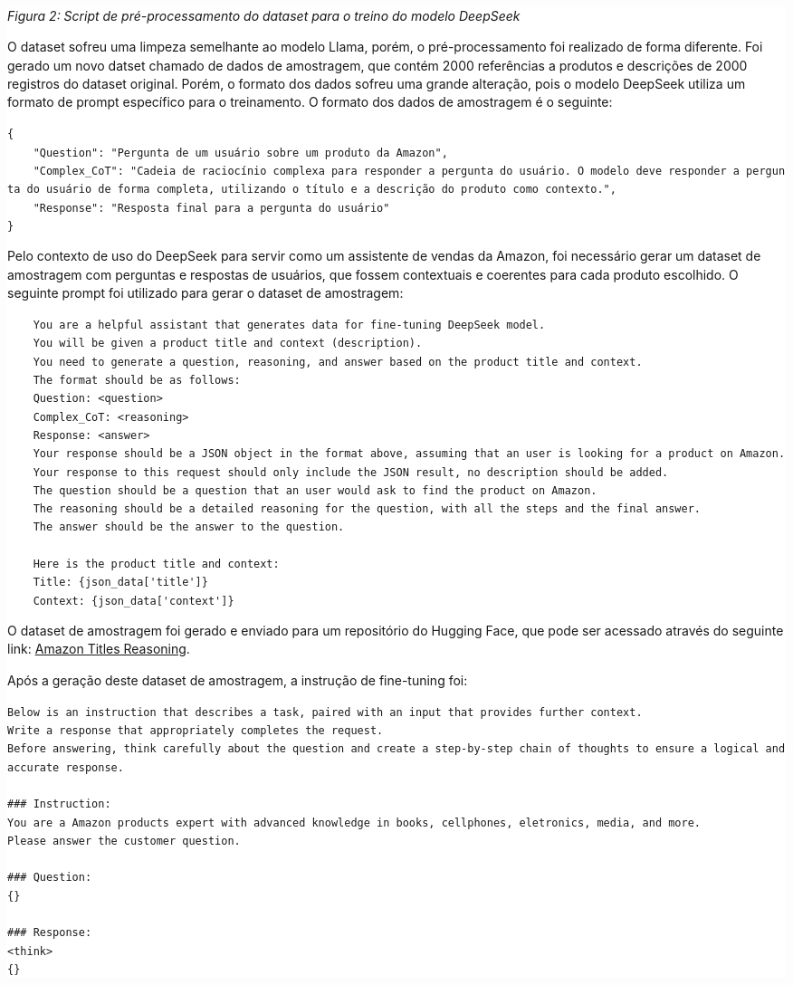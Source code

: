 *Figura 2: Script de pré-processamento do dataset para o treino do modelo DeepSeek*

O dataset sofreu uma limpeza semelhante ao modelo Llama, porém, o pré-processamento foi realizado de forma diferente. Foi gerado um novo datset chamado de dados de amostragem, que contém 2000 referências a produtos e descrições de 2000 registros do dataset original.
Porém, o formato dos dados sofreu uma grande alteração, pois o modelo DeepSeek utiliza um formato de prompt específico para o treinamento. O formato dos dados de amostragem é o seguinte:

```
{
    "Question": "Pergunta de um usuário sobre um produto da Amazon",
    "Complex_CoT": "Cadeia de raciocínio complexa para responder a pergunta do usuário. O modelo deve responder a pergunta do usuário de forma completa, utilizando o título e a descrição do produto como contexto.",
    "Response": "Resposta final para a pergunta do usuário"
}
```

Pelo contexto de uso do DeepSeek para servir como um assistente de vendas da Amazon, foi necessário gerar um dataset de amostragem com perguntas e respostas de usuários, que fossem contextuais e coerentes para cada produto escolhido.
O seguinte prompt foi utilizado para gerar o dataset de amostragem:

```
    You are a helpful assistant that generates data for fine-tuning DeepSeek model.
    You will be given a product title and context (description).
    You need to generate a question, reasoning, and answer based on the product title and context.
    The format should be as follows:
    Question: <question>
    Complex_CoT: <reasoning>
    Response: <answer>
    Your response should be a JSON object in the format above, assuming that an user is looking for a product on Amazon.
    Your response to this request should only include the JSON result, no description should be added.
    The question should be a question that an user would ask to find the product on Amazon.
    The reasoning should be a detailed reasoning for the question, with all the steps and the final answer.
    The answer should be the answer to the question.

    Here is the product title and context:
    Title: {json_data['title']}
    Context: {json_data['context']}
```

O dataset de amostragem foi gerado e enviado para um repositório do Hugging Face, que pode ser acessado através do seguinte link: [Amazon Titles Reasoning](https://huggingface.co/datasets/rickwalking/amazon-titles-reasoning).

Após a geração deste dataset de amostragem, a instrução de fine-tuning foi:

```
Below is an instruction that describes a task, paired with an input that provides further context.
Write a response that appropriately completes the request.
Before answering, think carefully about the question and create a step-by-step chain of thoughts to ensure a logical and accurate response.

### Instruction:
You are a Amazon products expert with advanced knowledge in books, cellphones, eletronics, media, and more.
Please answer the customer question.

### Question:
{}

### Response:
<think>
{}
```